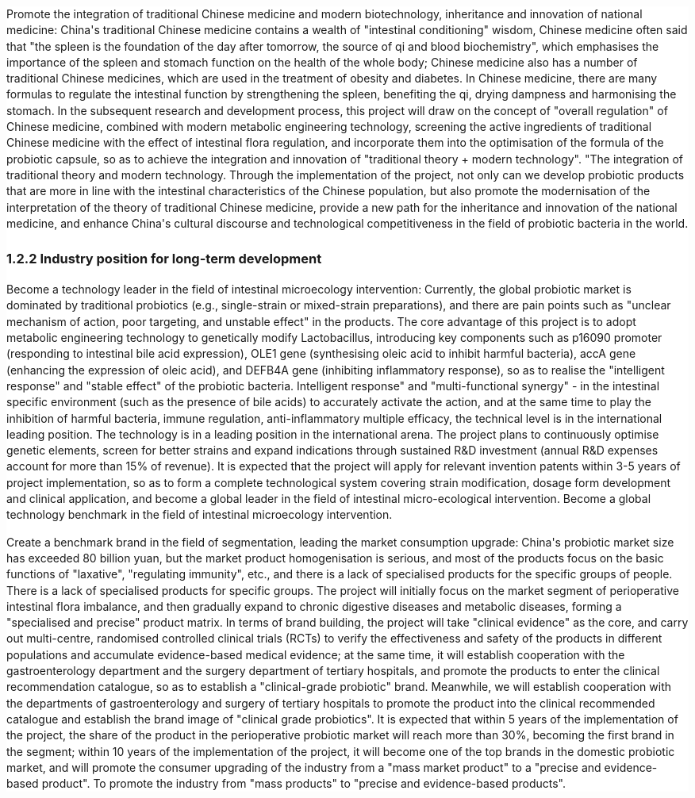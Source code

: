 Promote the integration of traditional Chinese medicine and modern biotechnology, inheritance and innovation of national medicine: China's traditional Chinese medicine contains a wealth of "intestinal conditioning" wisdom, Chinese medicine often said that "the spleen is the foundation of the day after tomorrow, the source of qi and blood biochemistry", which emphasises the importance of the spleen and stomach function on the health of the whole body; Chinese medicine also has a number of traditional Chinese medicines, which are used in the treatment of obesity and diabetes. In Chinese medicine, there are many formulas to regulate the intestinal function by strengthening the spleen, benefiting the qi, drying dampness and harmonising the stomach. In the subsequent research and development process, this project will draw on the concept of "overall regulation" of Chinese medicine, combined with modern metabolic engineering technology, screening the active ingredients of traditional Chinese medicine with the effect of intestinal flora regulation, and incorporate them into the optimisation of the formula of the probiotic capsule, so as to achieve the integration and innovation of "traditional theory + modern technology". "The integration of traditional theory and modern technology. Through the implementation of the project, not only can we develop probiotic products that are more in line with the intestinal characteristics of the Chinese population, but also promote the modernisation of the interpretation of the theory of traditional Chinese medicine, provide a new path for the inheritance and innovation of the national medicine, and enhance China's cultural discourse and technological competitiveness in the field of probiotic bacteria in the world.

### 1.2.2 Industry position for long-term development

Become a technology leader in the field of intestinal microecology intervention: Currently, the global probiotic market is dominated by traditional probiotics (e.g., single-strain or mixed-strain preparations), and there are pain points such as "unclear mechanism of action, poor targeting, and unstable effect" in the products. The core advantage of this project is to adopt metabolic engineering technology to genetically modify Lactobacillus, introducing key components such as p16090 promoter (responding to intestinal bile acid expression), OLE1 gene (synthesising oleic acid to inhibit harmful bacteria), accA gene (enhancing the expression of oleic acid), and DEFB4A gene (inhibiting inflammatory response), so as to realise the "intelligent response" and "stable effect" of the probiotic bacteria. Intelligent response" and "multi-functional synergy" - in the intestinal specific environment (such as the presence of bile acids) to accurately activate the action, and at the same time to play the inhibition of harmful bacteria, immune regulation, anti-inflammatory multiple efficacy, the technical level is in the international leading position. The technology is in a leading position in the international arena. The project plans to continuously optimise genetic elements, screen for better strains and expand indications through sustained R&D investment (annual R&D expenses account for more than 15% of revenue). It is expected that the project will apply for relevant invention patents within 3-5 years of project implementation, so as to form a complete technological system covering strain modification, dosage form development and clinical application, and become a global leader in the field of intestinal micro-ecological intervention. Become a global technology benchmark in the field of intestinal microecology intervention.

Create a benchmark brand in the field of segmentation, leading the market consumption upgrade: China's probiotic market size has exceeded 80 billion yuan, but the market product homogenisation is serious, and most of the products focus on the basic functions of "laxative", "regulating immunity", etc., and there is a lack of specialised products for the specific groups of people. There is a lack of specialised products for specific groups. The project will initially focus on the market segment of perioperative intestinal flora imbalance, and then gradually expand to chronic digestive diseases and metabolic diseases, forming a "specialised and precise" product matrix. In terms of brand building, the project will take "clinical evidence" as the core, and carry out multi-centre, randomised controlled clinical trials (RCTs) to verify the effectiveness and safety of the products in different populations and accumulate evidence-based medical evidence; at the same time, it will establish cooperation with the gastroenterology department and the surgery department of tertiary hospitals, and promote the products to enter the clinical recommendation catalogue, so as to establish a "clinical-grade probiotic" brand. Meanwhile, we will establish cooperation with the departments of gastroenterology and surgery of tertiary hospitals to promote the product into the clinical recommended catalogue and establish the brand image of "clinical grade probiotics". It is expected that within 5 years of the implementation of the project, the share of the product in the perioperative probiotic market will reach more than 30%, becoming the first brand in the segment; within 10 years of the implementation of the project, it will become one of the top brands in the domestic probiotic market, and will promote the consumer upgrading of the industry from a "mass market product" to a "precise and evidence-based product". To promote the industry from "mass products" to "precise and evidence-based products".
